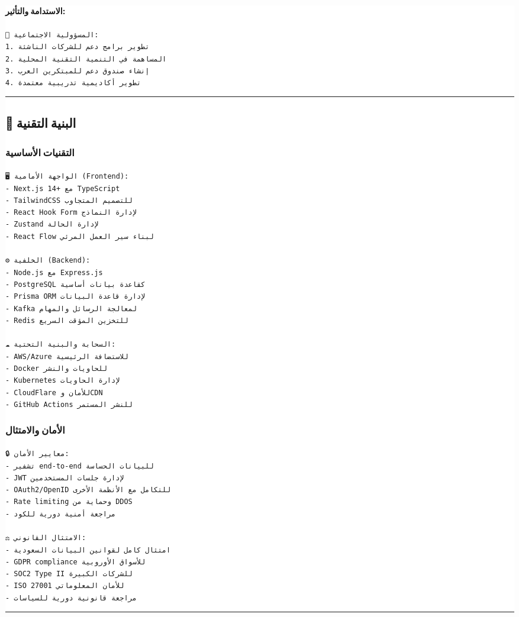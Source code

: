 #### الاستدامة والتأثير:
```
🌱 المسؤولية الاجتماعية:
1. تطوير برامج دعم للشركات الناشئة
2. المساهمة في التنمية التقنية المحلية
3. إنشاء صندوق دعم للمبتكرين العرب
4. تطوير أكاديمية تدريبية معتمدة
```

---

## 🔧 البنية التقنية

### **التقنيات الأساسية**
```
🖥️ الواجهة الأمامية (Frontend):
- Next.js 14+ مع TypeScript
- TailwindCSS للتصميم المتجاوب
- React Hook Form لإدارة النماذج
- Zustand لإدارة الحالة
- React Flow لبناء سير العمل المرئي

⚙️ الخلفية (Backend):
- Node.js مع Express.js
- PostgreSQL كقاعدة بيانات أساسية
- Prisma ORM لإدارة قاعدة البيانات
- Kafka لمعالجة الرسائل والمهام
- Redis للتخزين المؤقت السريع

☁️ السحابة والبنية التحتية:
- AWS/Azure للاستضافة الرئيسية
- Docker للحاويات والنشر
- Kubernetes لإدارة الحاويات
- CloudFlare للأمان وCDN
- GitHub Actions للنشر المستمر
```

### **الأمان والامتثال**
```
🔒 معايير الأمان:
- تشفير end-to-end للبيانات الحساسة
- JWT لإدارة جلسات المستخدمين
- OAuth2/OpenID للتكامل مع الأنظمة الأخرى
- Rate limiting وحماية من DDOS
- مراجعة أمنية دورية للكود

⚖️ الامتثال القانوني:
- امتثال كامل لقوانين البيانات السعودية
- GDPR compliance للأسواق الأوروبية
- SOC2 Type II للشركات الكبيرة
- ISO 27001 للأمان المعلوماتي
- مراجعة قانونية دورية للسياسات
```

---